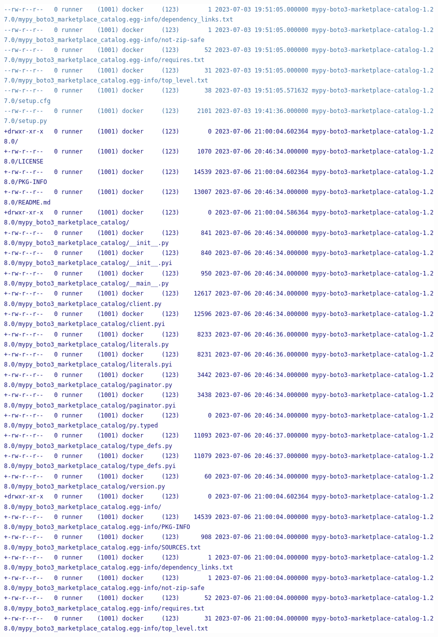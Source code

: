 ```diff
--rw-r--r--   0 runner    (1001) docker     (123)        1 2023-07-03 19:51:05.000000 mypy-boto3-marketplace-catalog-1.27.0/mypy_boto3_marketplace_catalog.egg-info/dependency_links.txt
--rw-r--r--   0 runner    (1001) docker     (123)        1 2023-07-03 19:51:05.000000 mypy-boto3-marketplace-catalog-1.27.0/mypy_boto3_marketplace_catalog.egg-info/not-zip-safe
--rw-r--r--   0 runner    (1001) docker     (123)       52 2023-07-03 19:51:05.000000 mypy-boto3-marketplace-catalog-1.27.0/mypy_boto3_marketplace_catalog.egg-info/requires.txt
--rw-r--r--   0 runner    (1001) docker     (123)       31 2023-07-03 19:51:05.000000 mypy-boto3-marketplace-catalog-1.27.0/mypy_boto3_marketplace_catalog.egg-info/top_level.txt
--rw-r--r--   0 runner    (1001) docker     (123)       38 2023-07-03 19:51:05.571632 mypy-boto3-marketplace-catalog-1.27.0/setup.cfg
--rw-r--r--   0 runner    (1001) docker     (123)     2101 2023-07-03 19:41:36.000000 mypy-boto3-marketplace-catalog-1.27.0/setup.py
+drwxr-xr-x   0 runner    (1001) docker     (123)        0 2023-07-06 21:00:04.602364 mypy-boto3-marketplace-catalog-1.28.0/
+-rw-r--r--   0 runner    (1001) docker     (123)     1070 2023-07-06 20:46:34.000000 mypy-boto3-marketplace-catalog-1.28.0/LICENSE
+-rw-r--r--   0 runner    (1001) docker     (123)    14539 2023-07-06 21:00:04.602364 mypy-boto3-marketplace-catalog-1.28.0/PKG-INFO
+-rw-r--r--   0 runner    (1001) docker     (123)    13007 2023-07-06 20:46:34.000000 mypy-boto3-marketplace-catalog-1.28.0/README.md
+drwxr-xr-x   0 runner    (1001) docker     (123)        0 2023-07-06 21:00:04.586364 mypy-boto3-marketplace-catalog-1.28.0/mypy_boto3_marketplace_catalog/
+-rw-r--r--   0 runner    (1001) docker     (123)      841 2023-07-06 20:46:34.000000 mypy-boto3-marketplace-catalog-1.28.0/mypy_boto3_marketplace_catalog/__init__.py
+-rw-r--r--   0 runner    (1001) docker     (123)      840 2023-07-06 20:46:34.000000 mypy-boto3-marketplace-catalog-1.28.0/mypy_boto3_marketplace_catalog/__init__.pyi
+-rw-r--r--   0 runner    (1001) docker     (123)      950 2023-07-06 20:46:34.000000 mypy-boto3-marketplace-catalog-1.28.0/mypy_boto3_marketplace_catalog/__main__.py
+-rw-r--r--   0 runner    (1001) docker     (123)    12617 2023-07-06 20:46:34.000000 mypy-boto3-marketplace-catalog-1.28.0/mypy_boto3_marketplace_catalog/client.py
+-rw-r--r--   0 runner    (1001) docker     (123)    12596 2023-07-06 20:46:34.000000 mypy-boto3-marketplace-catalog-1.28.0/mypy_boto3_marketplace_catalog/client.pyi
+-rw-r--r--   0 runner    (1001) docker     (123)     8233 2023-07-06 20:46:36.000000 mypy-boto3-marketplace-catalog-1.28.0/mypy_boto3_marketplace_catalog/literals.py
+-rw-r--r--   0 runner    (1001) docker     (123)     8231 2023-07-06 20:46:36.000000 mypy-boto3-marketplace-catalog-1.28.0/mypy_boto3_marketplace_catalog/literals.pyi
+-rw-r--r--   0 runner    (1001) docker     (123)     3442 2023-07-06 20:46:34.000000 mypy-boto3-marketplace-catalog-1.28.0/mypy_boto3_marketplace_catalog/paginator.py
+-rw-r--r--   0 runner    (1001) docker     (123)     3438 2023-07-06 20:46:34.000000 mypy-boto3-marketplace-catalog-1.28.0/mypy_boto3_marketplace_catalog/paginator.pyi
+-rw-r--r--   0 runner    (1001) docker     (123)        0 2023-07-06 20:46:34.000000 mypy-boto3-marketplace-catalog-1.28.0/mypy_boto3_marketplace_catalog/py.typed
+-rw-r--r--   0 runner    (1001) docker     (123)    11093 2023-07-06 20:46:37.000000 mypy-boto3-marketplace-catalog-1.28.0/mypy_boto3_marketplace_catalog/type_defs.py
+-rw-r--r--   0 runner    (1001) docker     (123)    11079 2023-07-06 20:46:37.000000 mypy-boto3-marketplace-catalog-1.28.0/mypy_boto3_marketplace_catalog/type_defs.pyi
+-rw-r--r--   0 runner    (1001) docker     (123)       60 2023-07-06 20:46:34.000000 mypy-boto3-marketplace-catalog-1.28.0/mypy_boto3_marketplace_catalog/version.py
+drwxr-xr-x   0 runner    (1001) docker     (123)        0 2023-07-06 21:00:04.602364 mypy-boto3-marketplace-catalog-1.28.0/mypy_boto3_marketplace_catalog.egg-info/
+-rw-r--r--   0 runner    (1001) docker     (123)    14539 2023-07-06 21:00:04.000000 mypy-boto3-marketplace-catalog-1.28.0/mypy_boto3_marketplace_catalog.egg-info/PKG-INFO
+-rw-r--r--   0 runner    (1001) docker     (123)      908 2023-07-06 21:00:04.000000 mypy-boto3-marketplace-catalog-1.28.0/mypy_boto3_marketplace_catalog.egg-info/SOURCES.txt
+-rw-r--r--   0 runner    (1001) docker     (123)        1 2023-07-06 21:00:04.000000 mypy-boto3-marketplace-catalog-1.28.0/mypy_boto3_marketplace_catalog.egg-info/dependency_links.txt
+-rw-r--r--   0 runner    (1001) docker     (123)        1 2023-07-06 21:00:04.000000 mypy-boto3-marketplace-catalog-1.28.0/mypy_boto3_marketplace_catalog.egg-info/not-zip-safe
+-rw-r--r--   0 runner    (1001) docker     (123)       52 2023-07-06 21:00:04.000000 mypy-boto3-marketplace-catalog-1.28.0/mypy_boto3_marketplace_catalog.egg-info/requires.txt
+-rw-r--r--   0 runner    (1001) docker     (123)       31 2023-07-06 21:00:04.000000 mypy-boto3-marketplace-catalog-1.28.0/mypy_boto3_marketplace_catalog.egg-info/top_level.txt
```